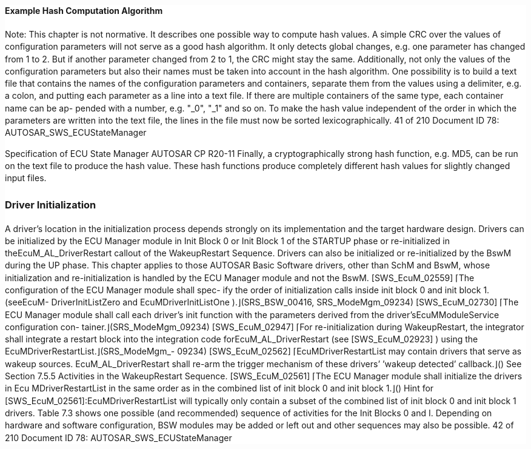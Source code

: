 #### Example Hash Computation Algorithm

Note: This chapter is not normative. It describes one possible way to compute hash
values.
A simple CRC over the values of configuration parameters will not serve as a good
hash algorithm. It only detects global changes, e.g. one parameter has changed from
1 to 2. But if another parameter changed from 2 to 1, the CRC might stay the same.
Additionally, not only the values of the configuration parameters but also their names
must be taken into account in the hash algorithm. One possibility is to build a text
file that contains the names of the configuration parameters and containers, separate
them from the values using a delimiter, e.g. a colon, and putting each parameter as a
line into a text file.
If there are multiple containers of the same type, each container name can be ap-
pended with a number, e.g. "_0", "_1" and so on.
To make the hash value independent of the order in which the parameters are written
into the text file, the lines in the file must now be sorted lexicographically.
41 of 210 Document ID 78: AUTOSAR_SWS_ECUStateManager

Specification of ECU State Manager
AUTOSAR CP R20-11
Finally, a cryptographically strong hash function, e.g. MD5, can be run on the text file
to produce the hash value. These hash functions produce completely different hash
values for slightly changed input files.

### Driver Initialization

A driver’s location in the initialization process depends strongly on its implementation
and the target hardware design.
Drivers can be initialized by the ECU Manager module in Init Block 0 or Init Block 1 of
the STARTUP phase or re-initialized in theEcuM_AL_DriverRestart callout of the
WakeupRestart Sequence. Drivers can also be initialized or re-initialized by the BswM
during the UP phase.
This chapter applies to those AUTOSAR Basic Software drivers, other than SchM and
BswM, whose initialization and re-initialization is handled by the ECU Manager module
and not the BswM.
[SWS_EcuM_02559] ⌈The configuration of the ECU Manager module shall spec-
ify the order of initialization calls inside init block 0 and init block 1. (seeEcuM-
DriverInitListZero and EcuMDriverInitListOne ).⌋(SRS_BSW_00416,
SRS_ModeMgm_09234)
[SWS_EcuM_02730] ⌈The ECU Manager module shall call each driver’s init function
with the parameters derived from the driver’sEcuMModuleService configuration con-
tainer.⌋(SRS_ModeMgm_09234)
[SWS_EcuM_02947] ⌈For re-initialization during WakeupRestart, the integrator shall
integrate a restart block into the integration code forEcuM_AL_DriverRestart (see
[SWS_EcuM_02923] ) using the EcuMDriverRestartList.⌋(SRS_ModeMgm_-
09234)
[SWS_EcuM_02562] ⌈EcuMDriverRestartList may contain drivers that serve as
wakeup sources. EcuM_AL_DriverRestart shall re-arm the trigger mechanism of
these drivers’ ’wakeup detected’ callback.⌋()
See Section 7.5.5 Activities in the WakeupRestart Sequence.
[SWS_EcuM_02561] ⌈The ECU Manager module shall initialize the drivers in Ecu
MDriverRestartList in the same order as in the combined list of init block 0 and init
block 1.⌋()
Hint for [SWS_EcuM_02561]:EcuMDriverRestartList will typically only contain a
subset of the combined list of init block 0 and init block 1 drivers.
Table 7.3 shows one possible (and recommended) sequence of activities for the Init
Blocks 0 and I. Depending on hardware and software configuration, BSW modules
may be added or left out and other sequences may also be possible.
42 of 210 Document ID 78: AUTOSAR_SWS_ECUStateManager
